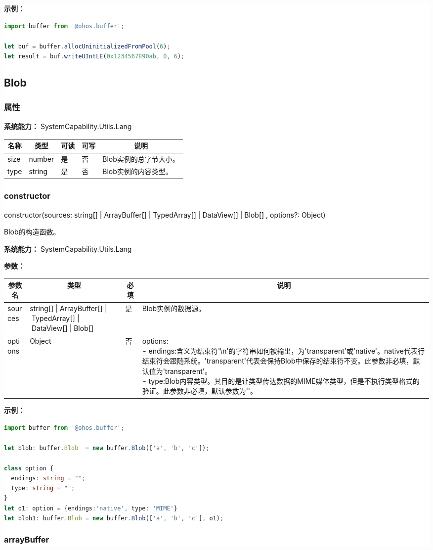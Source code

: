 **示例：**

```ts
import buffer from '@ohos.buffer';

let buf = buffer.allocUninitializedFromPool(6);
let result = buf.writeUIntLE(0x1234567890ab, 0, 6);
```

## Blob

### 属性

**系统能力：** SystemCapability.Utils.Lang

| 名称 | 类型 | 可读 | 可写 | 说明 |
| -------- | -------- | -------- | -------- | -------- |
| size | number | 是 | 否 | Blob实例的总字节大小。 |
| type | string | 是 | 否 | Blob实例的内容类型。 |

### constructor

constructor(sources: string[] | ArrayBuffer[] | TypedArray[] | DataView[] | Blob[] , options?: Object)

Blob的构造函数。

**系统能力：** SystemCapability.Utils.Lang

**参数：**

| 参数名 | 类型 | 必填 | 说明 |
| -------- | -------- | -------- | -------- |
| sources | string[]&nbsp;\|&nbsp;ArrayBuffer[]&nbsp;\|&nbsp;TypedArray[]&nbsp;\|&nbsp;DataView[]&nbsp;\|&nbsp;Blob[] | 是 | Blob实例的数据源。 |
| options | Object | 否 | options:<br/>- endings:含义为结束符'\n'的字符串如何被输出，为'transparent'或'native'。native代表行结束符会跟随系统。'transparent'代表会保持Blob中保存的结束符不变。此参数非必填，默认值为'transparent'。<br/>- type:Blob内容类型。其目的是让类型传达数据的MIME媒体类型，但是不执行类型格式的验证。此参数非必填，默认参数为''。 |


**示例：**
```ts
import buffer from '@ohos.buffer';

let blob: buffer.Blob  = new buffer.Blob(['a', 'b', 'c']);

class option {
  endings: string = "";
  type: string = "";
}
let o1: option = {endings:'native', type: 'MIME'}
let blob1: buffer.Blob = new buffer.Blob(['a', 'b', 'c'], o1);
```

### arrayBuffer
